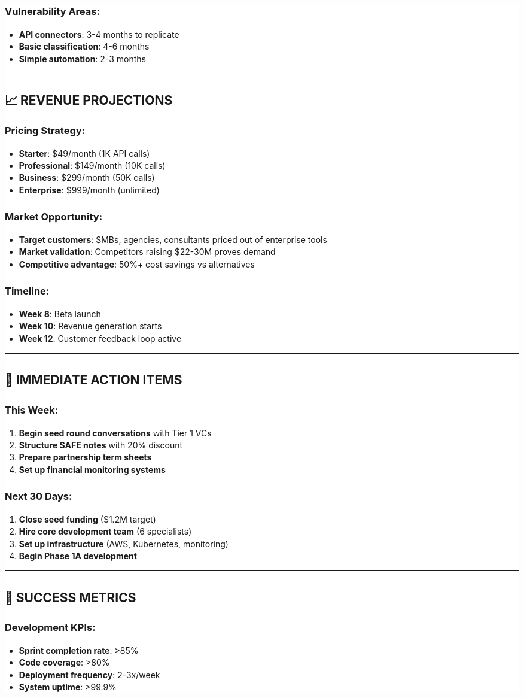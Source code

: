 ### Vulnerability Areas:
- **API connectors**: 3-4 months to replicate
- **Basic classification**: 4-6 months
- **Simple automation**: 2-3 months

---

## 📈 REVENUE PROJECTIONS

### Pricing Strategy:
- **Starter**: $49/month (1K API calls)
- **Professional**: $149/month (10K calls)
- **Business**: $299/month (50K calls)
- **Enterprise**: $999/month (unlimited)

### Market Opportunity:
- **Target customers**: SMBs, agencies, consultants priced out of enterprise tools
- **Market validation**: Competitors raising $22-30M proves demand
- **Competitive advantage**: 50%+ cost savings vs alternatives

### Timeline:
- **Week 8**: Beta launch
- **Week 10**: Revenue generation starts
- **Week 12**: Customer feedback loop active

---

## 🚨 IMMEDIATE ACTION ITEMS

### This Week:
1. **Begin seed round conversations** with Tier 1 VCs
2. **Structure SAFE notes** with 20% discount
3. **Prepare partnership term sheets**
4. **Set up financial monitoring systems**

### Next 30 Days:
1. **Close seed funding** ($1.2M target)
2. **Hire core development team** (6 specialists)
3. **Set up infrastructure** (AWS, Kubernetes, monitoring)
4. **Begin Phase 1A development**

---

## 🎯 SUCCESS METRICS

### Development KPIs:
- **Sprint completion rate**: >85%
- **Code coverage**: >80%
- **Deployment frequency**: 2-3x/week
- **System uptime**: >99.9%
